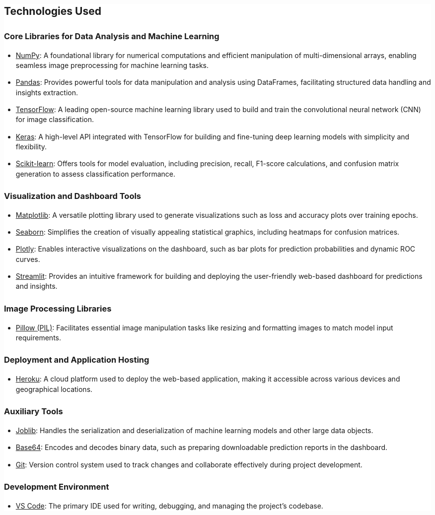 
## Technologies Used

### Core Libraries for Data Analysis and Machine Learning
- [NumPy](https://numpy.org/): A foundational library for numerical computations and efficient manipulation of multi-dimensional arrays, enabling seamless image preprocessing for machine learning tasks.

- [Pandas](https://pandas.pydata.org/): Provides powerful tools for data manipulation and analysis using DataFrames, facilitating structured data handling and insights extraction.

- [TensorFlow](https://www.tensorflow.org/): A leading open-source machine learning library used to build and train the convolutional neural network (CNN) for image classification.

- [Keras](https://keras.io/): A high-level API integrated with TensorFlow for building and fine-tuning deep learning models with simplicity and flexibility.

- [Scikit-learn](https://scikit-learn.org/): Offers tools for model evaluation, including precision, recall, F1-score calculations, and confusion matrix generation to assess classification performance.

### Visualization and Dashboard Tools
- [Matplotlib](https://matplotlib.org/): A versatile plotting library used to generate visualizations such as loss and accuracy plots over training epochs.

- [Seaborn](https://seaborn.pydata.org/): Simplifies the creation of visually appealing statistical graphics, including heatmaps for confusion matrices.

- [Plotly](https://plotly.com/python/): Enables interactive visualizations on the dashboard, such as bar plots for prediction probabilities and dynamic ROC curves.

- [Streamlit](https://streamlit.io/): Provides an intuitive framework for building and deploying the user-friendly web-based dashboard for predictions and insights.

### Image Processing Libraries
- [Pillow (PIL)](https://pillow.readthedocs.io/en/stable/): Facilitates essential image manipulation tasks like resizing and formatting images to match model input requirements.

### Deployment and Application Hosting
- [Heroku](https://www.heroku.com/): A cloud platform used to deploy the web-based application, making it accessible across various devices and geographical locations.

### Auxiliary Tools
- [Joblib](https://joblib.readthedocs.io/): Handles the serialization and deserialization of machine learning models and other large data objects.

- [Base64](https://docs.python.org/3/library/base64.html): Encodes and decodes binary data, such as preparing downloadable prediction reports in the dashboard.

- [Git](https://git-scm.com/): Version control system used to track changes and collaborate effectively during project development.

### Development Environment
- [VS Code](https://code.visualstudio.com/): The primary IDE used for writing, debugging, and managing the project’s codebase.
